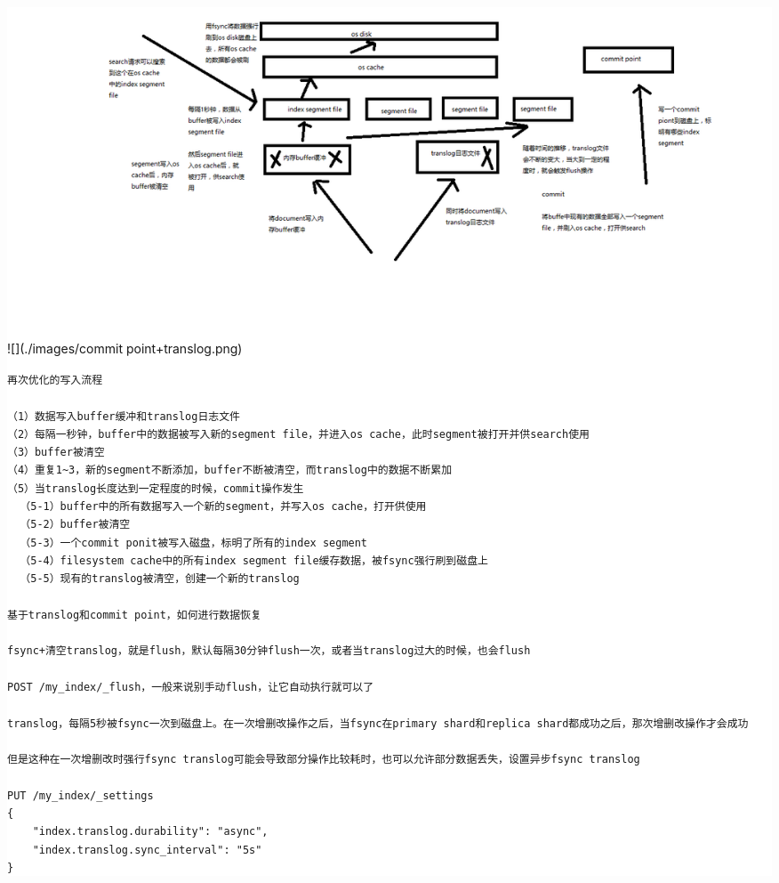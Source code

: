 ![](./images/Ultimateversion.png)

![](./images/commit point+translog.png)

```
再次优化的写入流程

（1）数据写入buffer缓冲和translog日志文件
（2）每隔一秒钟，buffer中的数据被写入新的segment file，并进入os cache，此时segment被打开并供search使用
（3）buffer被清空
（4）重复1~3，新的segment不断添加，buffer不断被清空，而translog中的数据不断累加
（5）当translog长度达到一定程度的时候，commit操作发生
  （5-1）buffer中的所有数据写入一个新的segment，并写入os cache，打开供使用
  （5-2）buffer被清空
  （5-3）一个commit ponit被写入磁盘，标明了所有的index segment
  （5-4）filesystem cache中的所有index segment file缓存数据，被fsync强行刷到磁盘上
  （5-5）现有的translog被清空，创建一个新的translog

基于translog和commit point，如何进行数据恢复

fsync+清空translog，就是flush，默认每隔30分钟flush一次，或者当translog过大的时候，也会flush

POST /my_index/_flush，一般来说别手动flush，让它自动执行就可以了

translog，每隔5秒被fsync一次到磁盘上。在一次增删改操作之后，当fsync在primary shard和replica shard都成功之后，那次增删改操作才会成功

但是这种在一次增删改时强行fsync translog可能会导致部分操作比较耗时，也可以允许部分数据丢失，设置异步fsync translog

PUT /my_index/_settings
{
    "index.translog.durability": "async",
    "index.translog.sync_interval": "5s"
}
```

